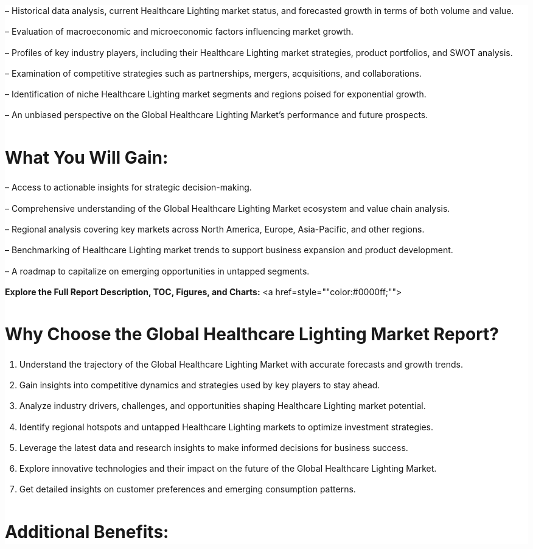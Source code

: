 – Historical data analysis, current Healthcare Lighting market status, and forecasted growth in terms of both volume and value.

– Evaluation of macroeconomic and microeconomic factors influencing market growth.

– Profiles of key industry players, including their Healthcare Lighting market strategies, product portfolios, and SWOT analysis.

– Examination of competitive strategies such as partnerships, mergers, acquisitions, and collaborations.

– Identification of niche Healthcare Lighting market segments and regions poised for exponential growth.

– An unbiased perspective on the Global Healthcare Lighting Market’s performance and future prospects.

# <strong>What You Will Gain:</strong>

– Access to actionable insights for strategic decision-making.

– Comprehensive understanding of the Global Healthcare Lighting Market ecosystem and value chain analysis.

– Regional analysis covering key markets across North America, Europe, Asia-Pacific, and other regions.

– Benchmarking of Healthcare Lighting market trends to support business expansion and product development.

– A roadmap to capitalize on emerging opportunities in untapped segments.

<strong>Explore the Full Report Description, TOC, Figures, and Charts:</strong>
<a href=style=""color:#0000ff;""></a>

# <strong>Why Choose the Global Healthcare Lighting Market Report?</strong>

1. Understand the trajectory of the Global Healthcare Lighting Market with accurate forecasts and growth trends.

2. Gain insights into competitive dynamics and strategies used by key players to stay ahead.

3. Analyze industry drivers, challenges, and opportunities shaping Healthcare Lighting market potential.

4. Identify regional hotspots and untapped Healthcare Lighting markets to optimize investment strategies.

5. Leverage the latest data and research insights to make informed decisions for business success.

6. Explore innovative technologies and their impact on the future of the Global Healthcare Lighting Market.

7. Get detailed insights on customer preferences and emerging consumption patterns.

# <strong>Additional Benefits:</strong>
